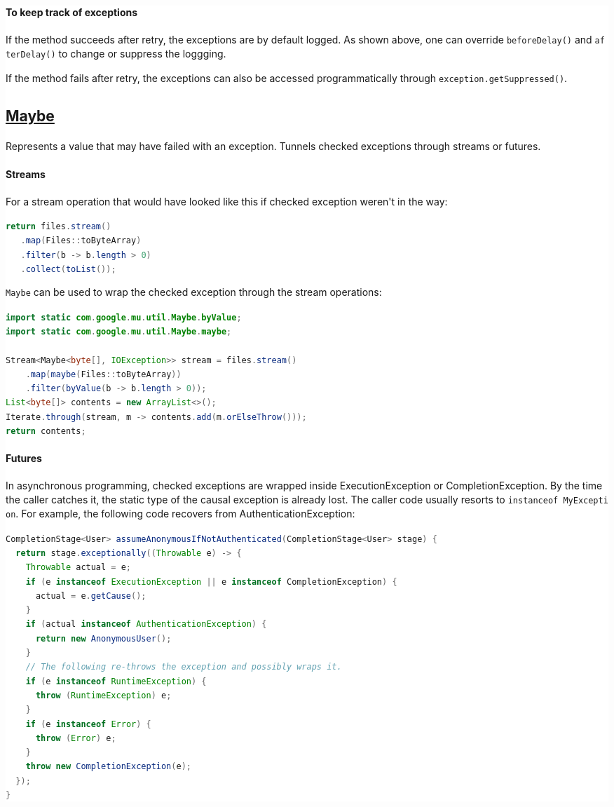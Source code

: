 #### To keep track of exceptions

If the method succeeds after retry, the exceptions are by default logged. As shown above, one can override `beforeDelay()` and `afterDelay()` to change or suppress the loggging.

If the method fails after retry, the exceptions can also be accessed programmatically through `exception.getSuppressed()`.

## [Maybe](https://google.github.io/mug/apidocs/com/google/mu/util/Maybe.html)

Represents a value that may have failed with an exception.
Tunnels checked exceptions through streams or futures.

#### Streams

For a stream operation that would have looked like this if checked exception weren't in the way:

```java
return files.stream()
   .map(Files::toByteArray)
   .filter(b -> b.length > 0)
   .collect(toList());
```

`Maybe` can be used to wrap the checked exception through the stream operations:

```java
import static com.google.mu.util.Maybe.byValue;
import static com.google.mu.util.Maybe.maybe;

Stream<Maybe<byte[], IOException>> stream = files.stream()
    .map(maybe(Files::toByteArray))
    .filter(byValue(b -> b.length > 0));
List<byte[]> contents = new ArrayList<>();
Iterate.through(stream, m -> contents.add(m.orElseThrow()));
return contents;
```

#### Futures

In asynchronous programming, checked exceptions are wrapped inside ExecutionException or CompletionException. By the time the caller catches it, the static type of the causal exception is already lost. The caller code usually resorts to `instanceof MyException`. For example, the following code recovers from AuthenticationException:

```java
CompletionStage<User> assumeAnonymousIfNotAuthenticated(CompletionStage<User> stage) {
  return stage.exceptionally((Throwable e) -> {
    Throwable actual = e;
    if (e instanceof ExecutionException || e instanceof CompletionException) {
      actual = e.getCause();
    }
    if (actual instanceof AuthenticationException) {
      return new AnonymousUser();
    }
    // The following re-throws the exception and possibly wraps it.
    if (e instanceof RuntimeException) {
      throw (RuntimeException) e;
    }
    if (e instanceof Error) {
      throw (Error) e;
    }
    throw new CompletionException(e);
  });
}
```
